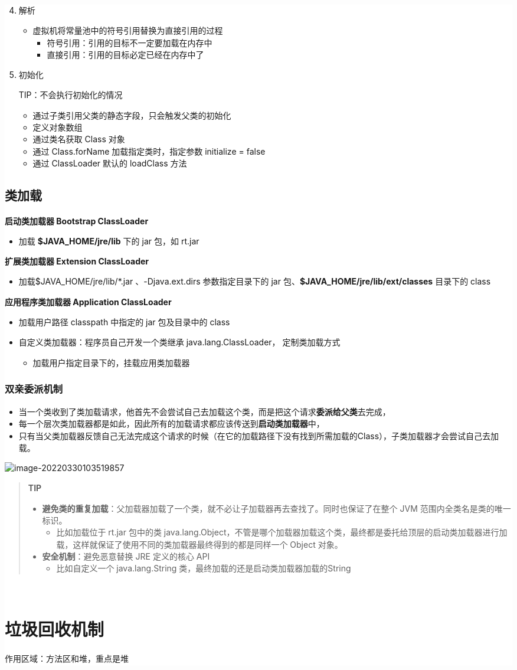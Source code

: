 4. 解析

	- 虚拟机将常量池中的符号引用替换为直接引用的过程
		- 符号引用：引用的目标不一定要加载在内存中
		- 直接引用：引用的目标必定已经在内存中了

5. 初始化

	TIP：不会执行初始化的情况

	- 通过子类引用父类的静态字段，只会触发父类的初始化
	- 定义对象数组
	- 通过类名获取 Class 对象
	- 通过 Class.forName 加载指定类时，指定参数 initialize = false
	- 通过 ClassLoader 默认的 loadClass 方法


## 类加载
**启动类加载器 Bootstrap ClassLoader**

- 加载 **$JAVA_HOME/jre/lib** 下的 jar 包，如 rt.jar

**扩展类加载器 Extension ClassLoader**

- 加载\$JAVA_HOME/jre/lib/*.jar 、-Djava.ext.dirs 参数指定目录下的 jar 包、**$JAVA_HOME/jre/lib/ext/classes** 目录下的 class

**应用程序类加载器 Application ClassLoader**

- 加载用户路径 classpath 中指定的 jar 包及目录中的 class

- 自定义类加载器：程序员自己开发一个类继承 java.lang.ClassLoader， 定制类加载方式
	- 加载用户指定目录下的，挂载应用类加载器

### 双亲委派机制

- 当一个类收到了类加载请求，他首先不会尝试自己去加载这个类，而是把这个请求**委派给父类**去完成，
- 每一个层次类加载器都是如此，因此所有的加载请求都应该传送到**启动类加载器**中，
- 只有当父类加载器反馈自己无法完成这个请求的时候（在它的加载路径下没有找到所需加载的Class），子类加载器才会尝试自己去加载。

<img src="https://cdn.jsdelivr.net/gh/YiENx1205/cloudimgs/notes/202203301035804.png" alt="image-20220330103519857" />

> **TIP**
>
> - **避免类的重复加载**：父加载器加载了一个类，就不必让子加载器再去查找了。同时也保证了在整个 JVM 范围内全类名是类的唯一标识。
> 	- 比如加载位于 rt.jar 包中的类 java.lang.Object，不管是哪个加载器加载这个类，最终都是委托给顶层的启动类加载器进行加载，这样就保证了使用不同的类加载器最终得到的都是同样一个 Object 对象。
> - **安全机制**：避免恶意替换 JRE 定义的核心 API
> 	- 比如自定义一个 java.lang.String 类，最终加载的还是启动类加载器加载的String



<br>

# 垃圾回收机制

作用区域：方法区和堆，重点是堆
